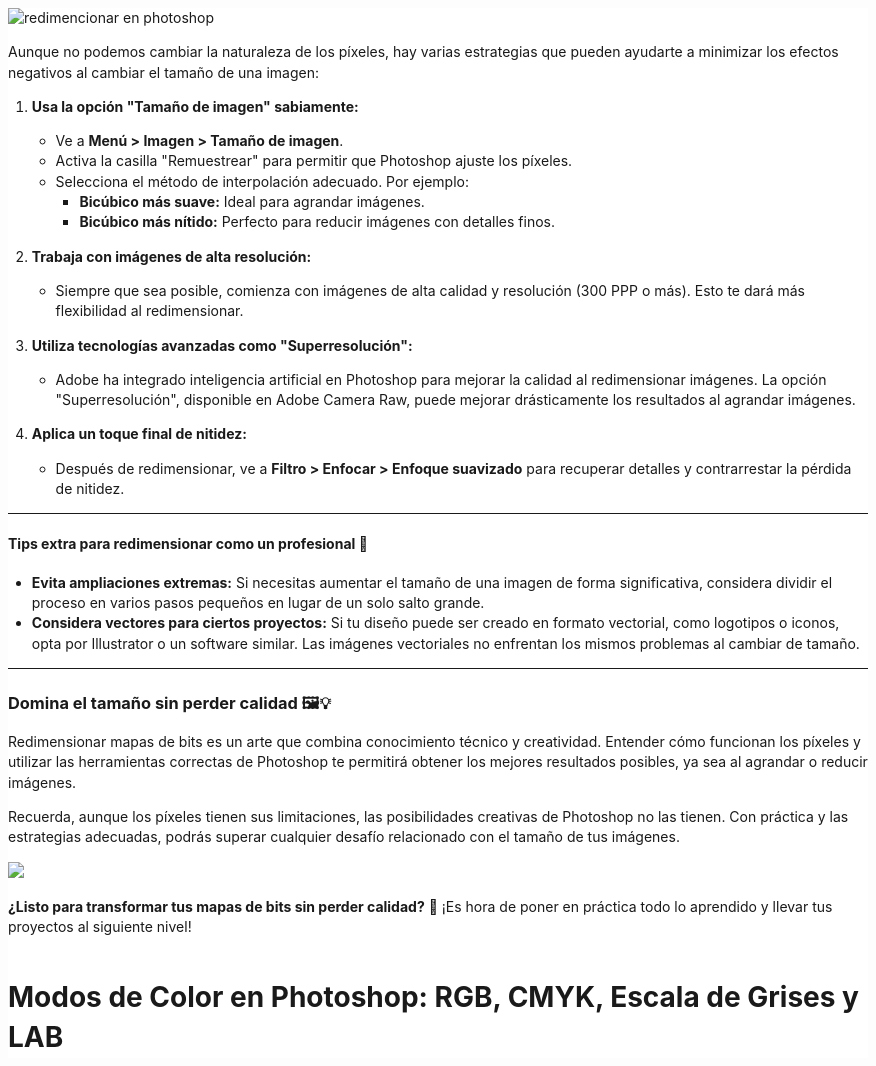 ![redimencionar en photoshop](https://helpx-prod.scene7.com/is/image/HelpxProdLoc/image-size-option-ps?$pjpeg$&jpegSize=100&wid=600)

Aunque no podemos cambiar la naturaleza de los píxeles, hay varias estrategias que pueden ayudarte a minimizar los efectos negativos al cambiar el tamaño de una imagen:  

1. **Usa la opción "Tamaño de imagen" sabiamente:**  
   - Ve a **Menú > Imagen > Tamaño de imagen**.  
   - Activa la casilla "Remuestrear" para permitir que Photoshop ajuste los píxeles.  
   - Selecciona el método de interpolación adecuado. Por ejemplo:  
     - **Bicúbico más suave:** Ideal para agrandar imágenes.  
     - **Bicúbico más nítido:** Perfecto para reducir imágenes con detalles finos.  

2. **Trabaja con imágenes de alta resolución:**  
   - Siempre que sea posible, comienza con imágenes de alta calidad y resolución (300 PPP o más). Esto te dará más flexibilidad al redimensionar.  

3. **Utiliza tecnologías avanzadas como "Superresolución":**  
   - Adobe ha integrado inteligencia artificial en Photoshop para mejorar la calidad al redimensionar imágenes. La opción "Superresolución", disponible en Adobe Camera Raw, puede mejorar drásticamente los resultados al agrandar imágenes.  

4. **Aplica un toque final de nitidez:**  
   - Después de redimensionar, ve a **Filtro > Enfocar > Enfoque suavizado** para recuperar detalles y contrarrestar la pérdida de nitidez.  


---

#### **Tips extra para redimensionar como un profesional** 🚀  

- **Evita ampliaciones extremas:** Si necesitas aumentar el tamaño de una imagen de forma significativa, considera dividir el proceso en varios pasos pequeños en lugar de un solo salto grande.  
- **Considera vectores para ciertos proyectos:** Si tu diseño puede ser creado en formato vectorial, como logotipos o iconos, opta por Illustrator o un software similar. Las imágenes vectoriales no enfrentan los mismos problemas al cambiar de tamaño.  

---

### **Domina el tamaño sin perder calidad** 🖼️💡  

Redimensionar mapas de bits es un arte que combina conocimiento técnico y creatividad. Entender cómo funcionan los píxeles y utilizar las herramientas correctas de Photoshop te permitirá obtener los mejores resultados posibles, ya sea al agrandar o reducir imágenes.  

Recuerda, aunque los píxeles tienen sus limitaciones, las posibilidades creativas de Photoshop no las tienen. Con práctica y las estrategias adecuadas, podrás superar cualquier desafío relacionado con el tamaño de tus imágenes.  

![](https://www.solvetic.com/uploads/monthly_08_2022/tutorials-9832-0-19679900-1659699256.jpg)

**¿Listo para transformar tus mapas de bits sin perder calidad?** 🚀 ¡Es hora de poner en práctica todo lo aprendido y llevar tus proyectos al siguiente nivel!  


# Modos de Color en Photoshop: RGB, CMYK, Escala de Grises y LAB
